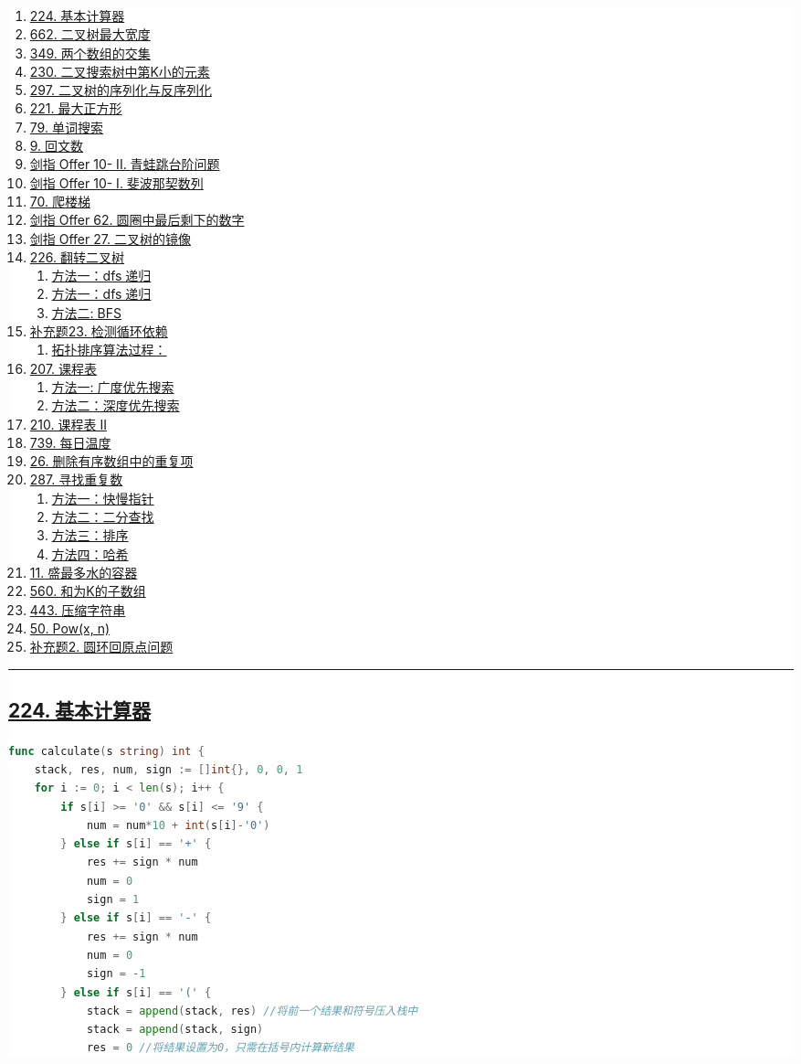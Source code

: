 

1. [224. 基本计算器](#224-基本计算器)
2. [662. 二叉树最大宽度](#662-二叉树最大宽度)
3. [349. 两个数组的交集](#349-两个数组的交集)
4. [230. 二叉搜索树中第K小的元素](#230-二叉搜索树中第k小的元素)
5. [297. 二叉树的序列化与反序列化](#297-二叉树的序列化与反序列化)
6. [221. 最大正方形](#221-最大正方形)
7. [79. 单词搜索](#79-单词搜索)
8. [9. 回文数](#9-回文数)
9. [剑指 Offer 10- II. 青蛙跳台阶问题](#剑指-offer-10--ii-青蛙跳台阶问题)
10. [剑指 Offer 10- I. 斐波那契数列](#剑指-offer-10--i-斐波那契数列)
11. [70. 爬楼梯](#70-爬楼梯)
12. [剑指 Offer 62. 圆圈中最后剩下的数字](#剑指-offer-62-圆圈中最后剩下的数字)
13. [剑指 Offer 27. 二叉树的镜像](#剑指-offer-27-二叉树的镜像)
14. [226. 翻转二叉树](#226-翻转二叉树)
	1. [方法一：dfs 递归](#方法一dfs-递归)
	2. [方法一：dfs 递归](#方法一dfs-递归-1)
	3. [方法二: BFS](#方法二-bfs)
15. [补充题23. 检测循环依赖](#补充题23-检测循环依赖)
	1. [拓扑排序算法过程：](#拓扑排序算法过程)
16. [207. 课程表](#207-课程表)
	1. [方法一: 广度优先搜索](#方法一-广度优先搜索)
	2. [方法二：深度优先搜索](#方法二深度优先搜索)
17. [210. 课程表 II](#210-课程表-ii)
18. [739. 每日温度](#739-每日温度)
19. [26. 删除有序数组中的重复项](#26-删除有序数组中的重复项)
20. [287. 寻找重复数](#287-寻找重复数)
	1. [方法一：快慢指针](#方法一快慢指针)
	2. [方法二：二分查找](#方法二二分查找)
	3. [方法三：排序](#方法三排序)
	4. [方法四：哈希](#方法四哈希)
21. [11. 盛最多水的容器](#11-盛最多水的容器)
22. [560. 和为K的子数组](#560-和为k的子数组)
23. [443. 压缩字符串](#443-压缩字符串)
24. [50. Pow(x, n)](#50-powx-n)
25. [补充题2. 圆环回原点问题](#补充题2-圆环回原点问题)






------



## [224. 基本计算器](https://leetcode-cn.com/problems/basic-calculator/)

```go
func calculate(s string) int {
	stack, res, num, sign := []int{}, 0, 0, 1
	for i := 0; i < len(s); i++ {
		if s[i] >= '0' && s[i] <= '9' {
			num = num*10 + int(s[i]-'0')
		} else if s[i] == '+' {
			res += sign * num
			num = 0
			sign = 1
		} else if s[i] == '-' {
			res += sign * num
			num = 0
			sign = -1
		} else if s[i] == '(' {
			stack = append(stack, res) //将前一个结果和符号压入栈中
			stack = append(stack, sign)
			res = 0 //将结果设置为0，只需在括号内计算新结果
```